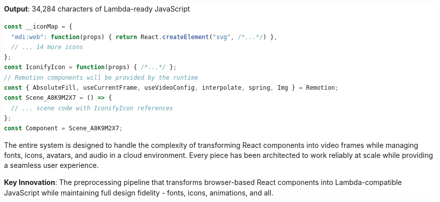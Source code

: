 **Output**: 34,284 characters of Lambda-ready JavaScript
```javascript
const __iconMap = {
  "mdi:web": function(props) { return React.createElement("svg", /*...*/) },
  // ... 14 more icons
};
const IconifyIcon = function(props) { /*...*/ };
// Remotion components will be provided by the runtime
const { AbsoluteFill, useCurrentFrame, useVideoConfig, interpolate, spring, Img } = Remotion;
const Scene_A8K9M2X7 = () => {
  // ... scene code with IconifyIcon references
};
const Component = Scene_A8K9M2X7;
```

The entire system is designed to handle the complexity of transforming React components into video frames while managing fonts, icons, avatars, and audio in a cloud environment. Every piece has been architected to work reliably at scale while providing a seamless user experience.

**Key Innovation**: The preprocessing pipeline that transforms browser-based React components into Lambda-compatible JavaScript while maintaining full design fidelity - fonts, icons, animations, and all.